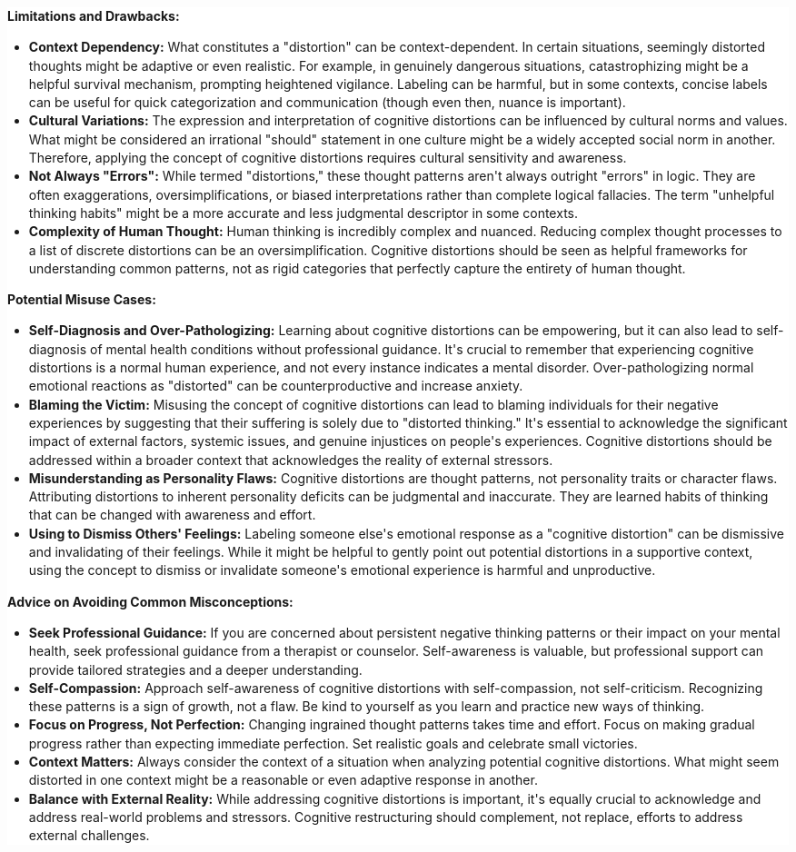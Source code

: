 **Limitations and Drawbacks:**

*   **Context Dependency:**  What constitutes a "distortion" can be context-dependent. In certain situations, seemingly distorted thoughts might be adaptive or even realistic. For example, in genuinely dangerous situations, catastrophizing might be a helpful survival mechanism, prompting heightened vigilance.  Labeling can be harmful, but in some contexts, concise labels can be useful for quick categorization and communication (though even then, nuance is important).
*   **Cultural Variations:**  The expression and interpretation of cognitive distortions can be influenced by cultural norms and values.  What might be considered an irrational "should" statement in one culture might be a widely accepted social norm in another.  Therefore, applying the concept of cognitive distortions requires cultural sensitivity and awareness.
*   **Not Always "Errors":**  While termed "distortions," these thought patterns aren't always outright "errors" in logic.  They are often exaggerations, oversimplifications, or biased interpretations rather than complete logical fallacies.  The term "unhelpful thinking habits" might be a more accurate and less judgmental descriptor in some contexts.
*   **Complexity of Human Thought:**  Human thinking is incredibly complex and nuanced.  Reducing complex thought processes to a list of discrete distortions can be an oversimplification.  Cognitive distortions should be seen as helpful frameworks for understanding common patterns, not as rigid categories that perfectly capture the entirety of human thought.

**Potential Misuse Cases:**

*   **Self-Diagnosis and Over-Pathologizing:**  Learning about cognitive distortions can be empowering, but it can also lead to self-diagnosis of mental health conditions without professional guidance.  It's crucial to remember that experiencing cognitive distortions is a normal human experience, and not every instance indicates a mental disorder.  Over-pathologizing normal emotional reactions as "distorted" can be counterproductive and increase anxiety.
*   **Blaming the Victim:**  Misusing the concept of cognitive distortions can lead to blaming individuals for their negative experiences by suggesting that their suffering is solely due to "distorted thinking."  It's essential to acknowledge the significant impact of external factors, systemic issues, and genuine injustices on people's experiences.  Cognitive distortions should be addressed within a broader context that acknowledges the reality of external stressors.
*   **Misunderstanding as Personality Flaws:**  Cognitive distortions are thought patterns, not personality traits or character flaws.  Attributing distortions to inherent personality deficits can be judgmental and inaccurate.  They are learned habits of thinking that can be changed with awareness and effort.
*   **Using to Dismiss Others' Feelings:**  Labeling someone else's emotional response as a "cognitive distortion" can be dismissive and invalidating of their feelings.  While it might be helpful to gently point out potential distortions in a supportive context, using the concept to dismiss or invalidate someone's emotional experience is harmful and unproductive.

**Advice on Avoiding Common Misconceptions:**

*   **Seek Professional Guidance:**  If you are concerned about persistent negative thinking patterns or their impact on your mental health, seek professional guidance from a therapist or counselor.  Self-awareness is valuable, but professional support can provide tailored strategies and a deeper understanding.
*   **Self-Compassion:**  Approach self-awareness of cognitive distortions with self-compassion, not self-criticism.  Recognizing these patterns is a sign of growth, not a flaw.  Be kind to yourself as you learn and practice new ways of thinking.
*   **Focus on Progress, Not Perfection:**  Changing ingrained thought patterns takes time and effort.  Focus on making gradual progress rather than expecting immediate perfection.  Set realistic goals and celebrate small victories.
*   **Context Matters:**  Always consider the context of a situation when analyzing potential cognitive distortions.  What might seem distorted in one context might be a reasonable or even adaptive response in another.
*   **Balance with External Reality:**  While addressing cognitive distortions is important, it's equally crucial to acknowledge and address real-world problems and stressors.  Cognitive restructuring should complement, not replace, efforts to address external challenges.
